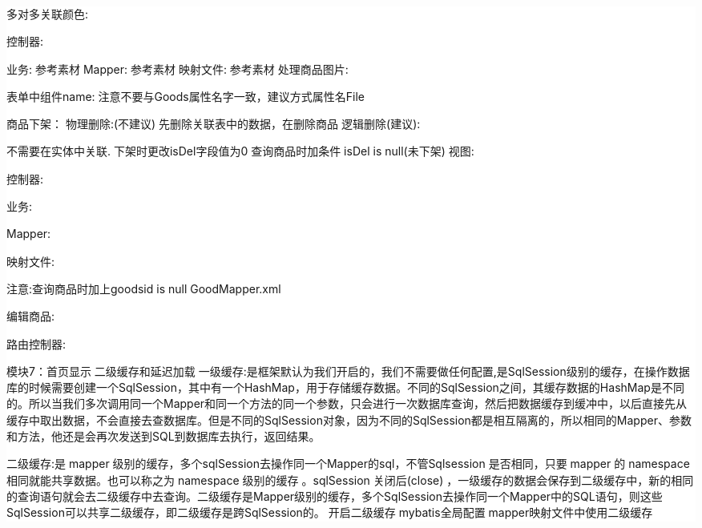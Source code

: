  
 
多对多关联颜色:
 
 
 
 
控制器:
 
业务:
参考素材
Mapper:
参考素材
映射文件:
参考素材
处理商品图片:
 
表单中组件name: 注意不要与Goods属性名字一致，建议方式属性名File
 

 

 


商品下架：
物理删除:(不建议)
先删除关联表中的数据，在删除商品
逻辑删除(建议):
 
不需要在实体中关联.
下架时更改isDel字段值为0
查询商品时加条件  isDel    is  null(未下架)
视图:
 
控制器:
 
业务:
 
 
Mapper:
 
映射文件:
 
注意:查询商品时加上goodsid is null
GoodMapper.xml
 
编辑商品:
 
路由控制器:
 
模块7：首页显示
二级缓存和延迟加载
一级缓存:是框架默认为我们开启的，我们不需要做任何配置,是SqlSession级别的缓存，在操作数据库的时候需要创建一个SqlSession，其中有一个HashMap，用于存储缓存数据。不同的SqlSession之间，其缓存数据的HashMap是不同的。所以当我们多次调用同一个Mapper和同一个方法的同一个参数，只会进行一次数据库查询，然后把数据缓存到缓冲中，以后直接先从缓存中取出数据，不会直接去查数据库。但是不同的SqlSession对象，因为不同的SqlSession都是相互隔离的，所以相同的Mapper、参数和方法，他还是会再次发送到SQL到数据库去执行，返回结果。

二级缓存:是 mapper 级别的缓存，多个sqlSession去操作同一个Mapper的sql，不管Sqlsession 是否相同，只要 mapper 的 namespace相同就能共享数据。也可以称之为 namespace 级别的缓存 。sqlSession 关闭后(close) ，一级缓存的数据会保存到二级缓存中，新的相同的查询语句就会去二级缓存中去查询。二级缓存是Mapper级别的缓存，多个SqlSession去操作同一个Mapper中的SQL语句，则这些SqlSession可以共享二级缓存，即二级缓存是跨SqlSession的。
开启二级缓存
mybatis全局配置
<settings>        <setting name="cacheEnabled" value="true" /></settings>
mapper映射文件中使用二级缓存
